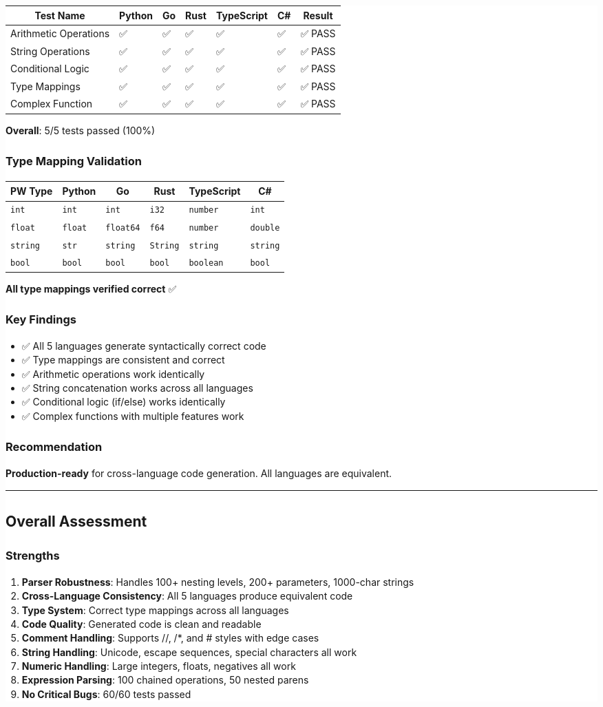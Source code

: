 | Test Name                  | Python | Go | Rust | TypeScript | C# | Result  |
|----------------------------|--------|-----|------|------------|-----|---------|
| Arithmetic Operations      | ✅     | ✅  | ✅   | ✅         | ✅  | ✅ PASS |
| String Operations          | ✅     | ✅  | ✅   | ✅         | ✅  | ✅ PASS |
| Conditional Logic          | ✅     | ✅  | ✅   | ✅         | ✅  | ✅ PASS |
| Type Mappings              | ✅     | ✅  | ✅   | ✅         | ✅  | ✅ PASS |
| Complex Function           | ✅     | ✅  | ✅   | ✅         | ✅  | ✅ PASS |

**Overall**: 5/5 tests passed (100%)

### Type Mapping Validation

| PW Type  | Python | Go      | Rust   | TypeScript | C#     |
|----------|--------|---------|--------|------------|--------|
| `int`    | `int`  | `int`   | `i32`  | `number`   | `int`  |
| `float`  | `float`| `float64`| `f64` | `number`   | `double`|
| `string` | `str`  | `string`| `String`| `string`  | `string`|
| `bool`   | `bool` | `bool`  | `bool` | `boolean`  | `bool` |

**All type mappings verified correct** ✅

### Key Findings
- ✅ All 5 languages generate syntactically correct code
- ✅ Type mappings are consistent and correct
- ✅ Arithmetic operations work identically
- ✅ String concatenation works across all languages
- ✅ Conditional logic (if/else) works identically
- ✅ Complex functions with multiple features work

### Recommendation
**Production-ready** for cross-language code generation. All languages are equivalent.

---

## Overall Assessment

### Strengths
1. **Parser Robustness**: Handles 100+ nesting levels, 200+ parameters, 1000-char strings
2. **Cross-Language Consistency**: All 5 languages produce equivalent code
3. **Type System**: Correct type mappings across all languages
4. **Code Quality**: Generated code is clean and readable
5. **Comment Handling**: Supports //, /*, and # styles with edge cases
6. **String Handling**: Unicode, escape sequences, special characters all work
7. **Numeric Handling**: Large integers, floats, negatives all work
8. **Expression Parsing**: 100 chained operations, 50 nested parens
9. **No Critical Bugs**: 60/60 tests passed
